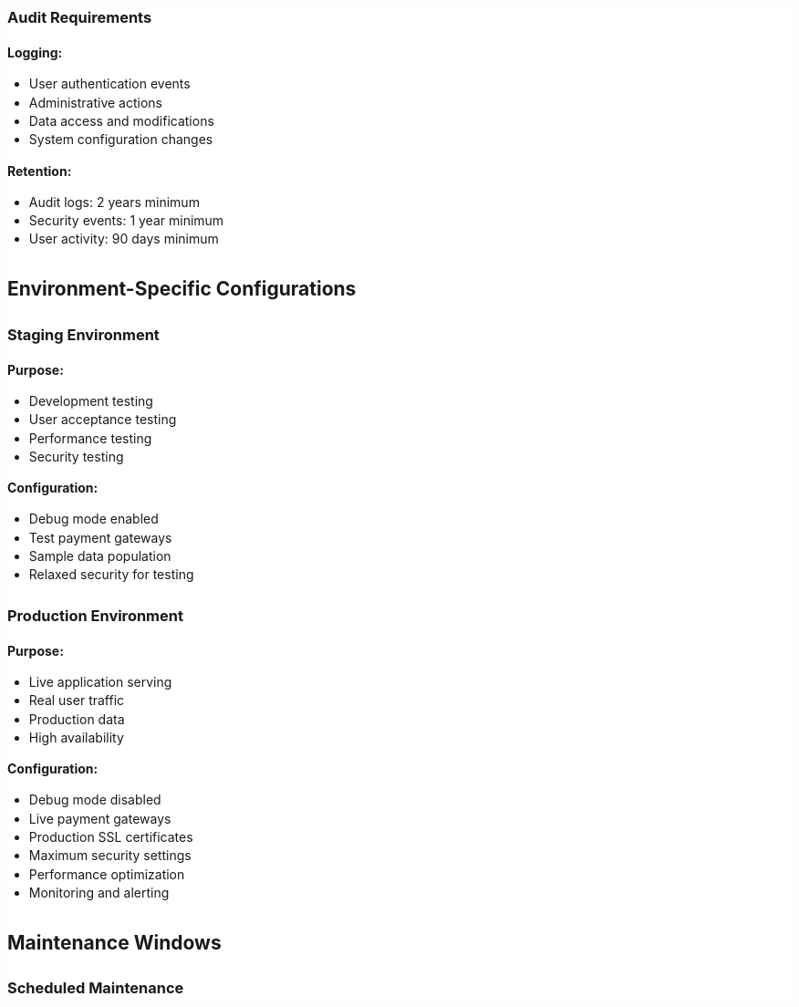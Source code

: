 ### Audit Requirements

**Logging:**

- User authentication events
- Administrative actions
- Data access and modifications
- System configuration changes

**Retention:**

- Audit logs: 2 years minimum
- Security events: 1 year minimum
- User activity: 90 days minimum

## Environment-Specific Configurations

### Staging Environment

**Purpose:**

- Development testing
- User acceptance testing
- Performance testing
- Security testing

**Configuration:**

- Debug mode enabled
- Test payment gateways
- Sample data population
- Relaxed security for testing

### Production Environment

**Purpose:**

- Live application serving
- Real user traffic
- Production data
- High availability

**Configuration:**

- Debug mode disabled
- Live payment gateways
- Production SSL certificates
- Maximum security settings
- Performance optimization
- Monitoring and alerting

## Maintenance Windows

### Scheduled Maintenance
